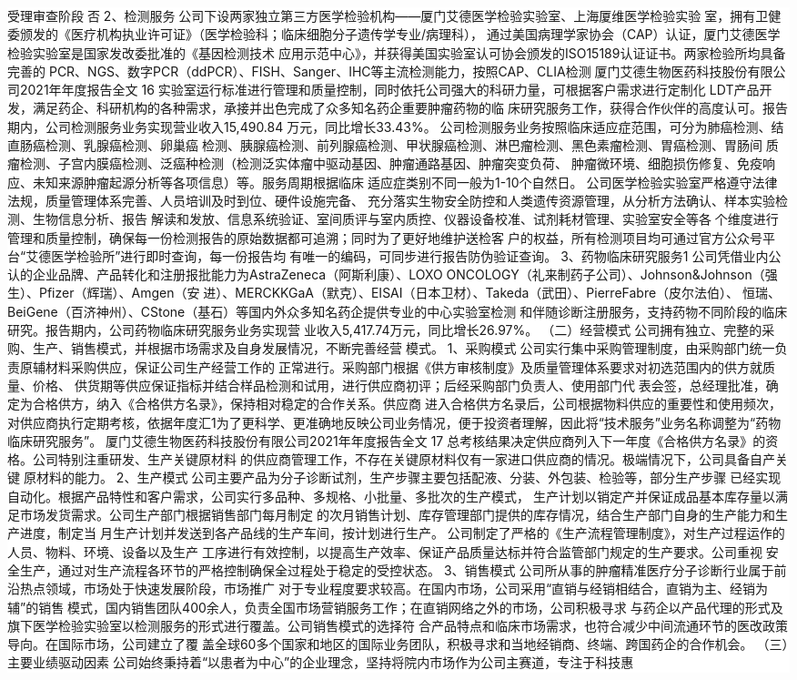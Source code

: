 受理审查阶段
否
2、检测服务
公司下设两家独立第三方医学检验机构——厦门艾德医学检验实验室、上海厦维医学检验实验
室，拥有卫健委颁发的《医疗机构执业许可证》（医学检验科；临床细胞分子遗传学专业/病理科），
通过美国病理学家协会（CAP）认证，厦门艾德医学检验实验室是国家发改委批准的《基因检测技术
应用示范中心》，并获得美国实验室认可协会颁发的ISO15189认证证书。两家检验所均具备完善的
PCR、NGS、数字PCR（ddPCR）、FISH、Sanger、IHC等主流检测能力，按照CAP、CLIA检测
厦门艾德生物医药科技股份有限公司2021年年度报告全文
16
实验室运行标准进行管理和质量控制，同时依托公司强大的科研力量，可根据客户需求进行定制化
LDT产品开发，满足药企、科研机构的各种需求，承接并出色完成了众多知名药企重要肿瘤药物的临
床研究服务工作，获得合作伙伴的高度认可。报告期内，公司检测服务业务实现营业收入15,490.84
万元，同比增长33.43%。
公司检测服务业务按照临床适应症范围，可分为肺癌检测、结直肠癌检测、乳腺癌检测、卵巢癌
检测、胰腺癌检测、前列腺癌检测、甲状腺癌检测、淋巴瘤检测、黑色素瘤检测、胃癌检测、胃肠间
质瘤检测、子宫内膜癌检测、泛癌种检测（检测泛实体瘤中驱动基因、肿瘤通路基因、肿瘤突变负荷、
肿瘤微环境、细胞损伤修复、免疫响应、未知来源肿瘤起源分析等各项信息）等。服务周期根据临床
适应症类别不同一般为1-10个自然日。
公司医学检验实验室严格遵守法律法规，质量管理体系完善、人员培训及时到位、硬件设施完备、
充分落实生物安全防控和人类遗传资源管理，从分析方法确认、样本实验检测、生物信息分析、报告
解读和发放、信息系统验证、室间质评与室内质控、仪器设备校准、试剂耗材管理、实验室安全等各
个维度进行管理和质量控制，确保每一份检测报告的原始数据都可追溯；同时为了更好地维护送检客
户的权益，所有检测项目均可通过官方公众号平台“艾德医学检验所”进行即时查询，每一份报告均
有唯一的编码，可同步进行报告防伪验证查询。
3、药物临床研究服务1
公司凭借业内公认的企业品牌、产品转化和注册报批能力为AstraZeneca（阿斯利康）、LOXO
ONCOLOGY（礼来制药子公司）、Johnson&Johnson（强生）、Pfizer（辉瑞）、Amgen（安
进）、MERCKKGaA（默克）、EISAI（日本卫材）、Takeda（武田）、PierreFabre（皮尔法伯）、
恒瑞、BeiGene（百济神州）、CStone（基石）等国内外众多知名药企提供专业的中心实验室检测
和伴随诊断注册服务，支持药物不同阶段的临床研究。报告期内，公司药物临床研究服务业务实现营
业收入5,417.74万元，同比增长26.97%。
（二）经营模式
公司拥有独立、完整的采购、生产、销售模式，并根据市场需求及自身发展情况，不断完善经营
模式。
1、采购模式
公司实行集中采购管理制度，由采购部门统一负责原辅材料采购供应，保证公司生产经营工作的
正常进行。采购部门根据《供方审核制度》及质量管理体系要求对初选范围内的供方就质量、价格、
供货期等供应保证指标并结合样品检测和试用，进行供应商初评；后经采购部门负责人、使用部门代
表会签，总经理批准，确定为合格供方，纳入《合格供方名录》，保持相对稳定的合作关系。供应商
进入合格供方名录后，公司根据物料供应的重要性和使用频次，对供应商执行定期考核，依据年度汇1为了更科学、更准确地反映公司业务情况，便于投资者理解，因此将“技术服务”业务名称调整为“药物临床研究服务”。
厦门艾德生物医药科技股份有限公司2021年年度报告全文
17
总考核结果决定供应商列入下一年度《合格供方名录》的资格。公司特别注重研发、生产关键原材料
的供应商管理工作，不存在关键原材料仅有一家进口供应商的情况。极端情况下，公司具备自产关键
原材料的能力。
2、生产模式
公司主要产品为分子诊断试剂，生产步骤主要包括配液、分装、外包装、检验等，部分生产步骤
已经实现自动化。根据产品特性和客户需求，公司实行多品种、多规格、小批量、多批次的生产模式，
生产计划以销定产并保证成品基本库存量以满足市场发货需求。公司生产部门根据销售部门每月制定
的次月销售计划、库存管理部门提供的库存情况，结合生产部门自身的生产能力和生产进度，制定当
月生产计划并发送到各产品线的生产车间，按计划进行生产。
公司制定了严格的《生产流程管理制度》，对生产过程运作的人员、物料、环境、设备以及生产
工序进行有效控制，以提高生产效率、保证产品质量达标并符合监管部门规定的生产要求。公司重视
安全生产，通过对生产流程各环节的严格控制确保全过程处于稳定的受控状态。
3、销售模式
公司所从事的肿瘤精准医疗分子诊断行业属于前沿热点领域，市场处于快速发展阶段，市场推广
对于专业程度要求较高。在国内市场，公司采用“直销与经销相结合，直销为主、经销为辅”的销售
模式，国内销售团队400余人，负责全国市场营销服务工作；在直销网络之外的市场，公司积极寻求
与药企以产品代理的形式及旗下医学检验实验室以检测服务的形式进行覆盖。公司销售模式的选择符
合产品特点和临床市场需求，也符合减少中间流通环节的医改政策导向。在国际市场，公司建立了覆
盖全球60多个国家和地区的国际业务团队，积极寻求和当地经销商、终端、跨国药企的合作机会。
（三）主要业绩驱动因素
公司始终秉持着“以患者为中心”的企业理念，坚持将院内市场作为公司主赛道，专注于科技惠